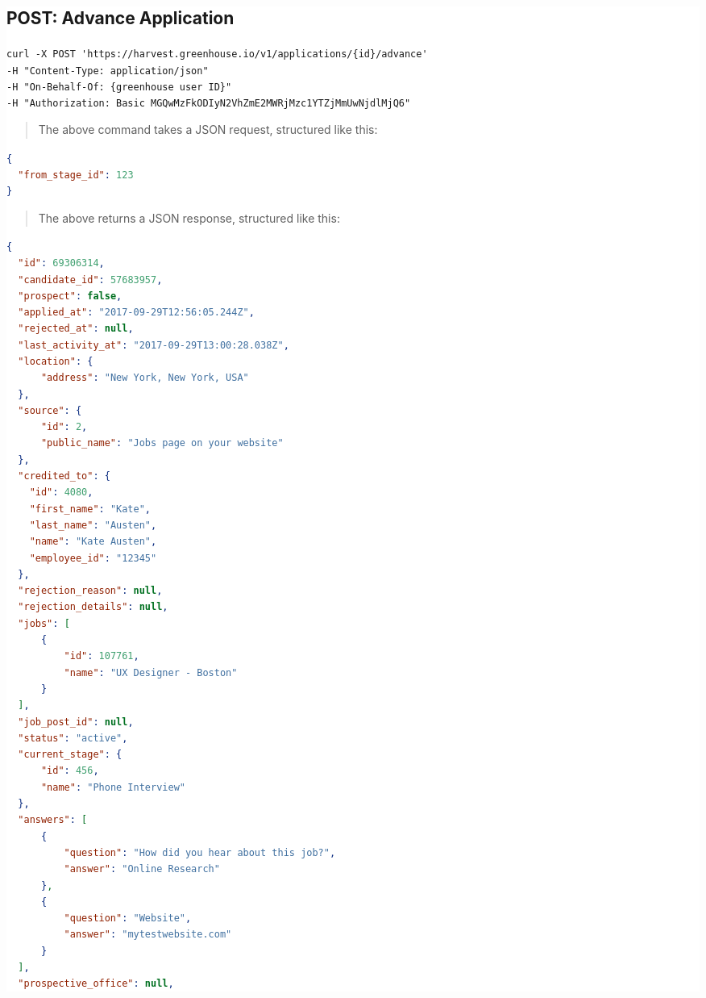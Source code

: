 ## POST: Advance Application

```shell
curl -X POST 'https://harvest.greenhouse.io/v1/applications/{id}/advance'
-H "Content-Type: application/json"
-H "On-Behalf-Of: {greenhouse user ID}"
-H "Authorization: Basic MGQwMzFkODIyN2VhZmE2MWRjMzc1YTZjMmUwNjdlMjQ6"
```
> The above command takes a JSON request, structured like this:

```json
{
  "from_stage_id": 123
}
```

> The above returns a JSON response, structured like this:

```json
{
  "id": 69306314,
  "candidate_id": 57683957,
  "prospect": false,
  "applied_at": "2017-09-29T12:56:05.244Z",
  "rejected_at": null,
  "last_activity_at": "2017-09-29T13:00:28.038Z",
  "location": { 
      "address": "New York, New York, USA" 
  },
  "source": {
      "id": 2,
      "public_name": "Jobs page on your website"
  },
  "credited_to": {
    "id": 4080,
    "first_name": "Kate",
    "last_name": "Austen",
    "name": "Kate Austen",
    "employee_id": "12345"
  },
  "rejection_reason": null,
  "rejection_details": null,
  "jobs": [
      {
          "id": 107761,
          "name": "UX Designer - Boston"
      }
  ],
  "job_post_id": null,
  "status": "active",
  "current_stage": {
      "id": 456,
      "name": "Phone Interview"
  },
  "answers": [
      {
          "question": "How did you hear about this job?",
          "answer": "Online Research"
      },
      {
          "question": "Website",
          "answer": "mytestwebsite.com"
      }
  ],
  "prospective_office": null,
```